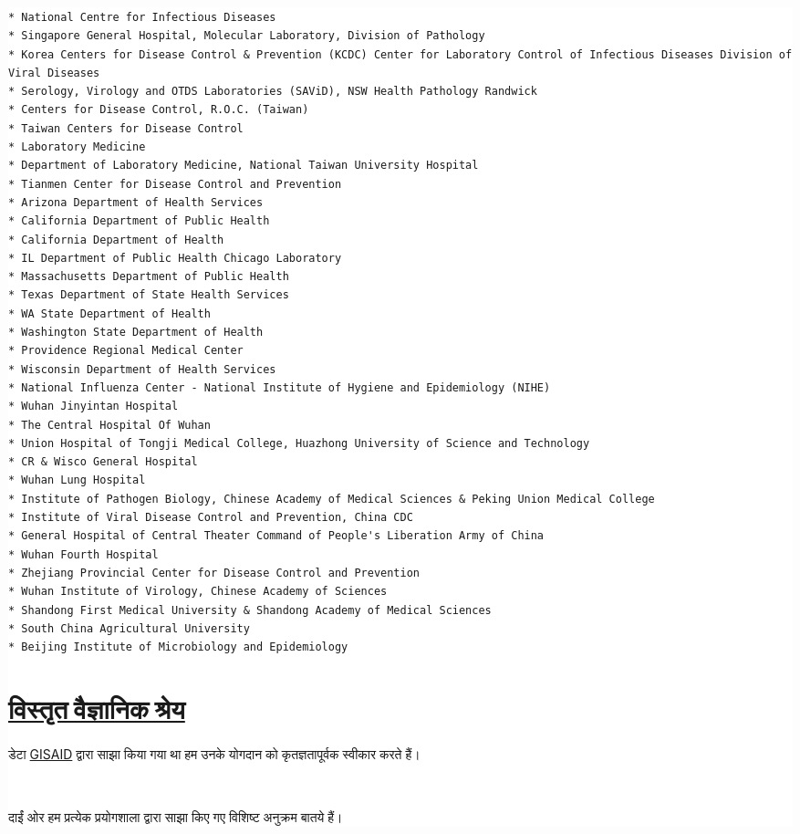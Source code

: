 ```auspiceMainDisplayMarkdown
* National Centre for Infectious Diseases
* Singapore General Hospital, Molecular Laboratory, Division of Pathology
* Korea Centers for Disease Control & Prevention (KCDC) Center for Laboratory Control of Infectious Diseases Division of Viral Diseases
* Serology, Virology and OTDS Laboratories (SAViD), NSW Health Pathology Randwick
* Centers for Disease Control, R.O.C. (Taiwan)
* Taiwan Centers for Disease Control
* Laboratory Medicine
* Department of Laboratory Medicine, National Taiwan University Hospital
* Tianmen Center for Disease Control and Prevention
* Arizona Department of Health Services
* California Department of Public Health
* California Department of Health
* IL Department of Public Health Chicago Laboratory
* Massachusetts Department of Public Health
* Texas Department of State Health Services
* WA State Department of Health
* Washington State Department of Health
* Providence Regional Medical Center
* Wisconsin Department of Health Services
* National Influenza Center - National Institute of Hygiene and Epidemiology (NIHE)
* Wuhan Jinyintan Hospital
* The Central Hospital Of Wuhan
* Union Hospital of Tongji Medical College, Huazhong University of Science and Technology
* CR & Wisco General Hospital
* Wuhan Lung Hospital
* Institute of Pathogen Biology, Chinese Academy of Medical Sciences & Peking Union Medical College
* Institute of Viral Disease Control and Prevention, China CDC
* General Hospital of Central Theater Command of People's Liberation Army of China
* Wuhan Fourth Hospital
* Zhejiang Provincial Center for Disease Control and Prevention
* Wuhan Institute of Virology, Chinese Academy of Sciences
* Shandong First Medical University & Shandong Academy of Medical Sciences
* South China Agricultural University
* Beijing Institute of Microbiology and Epidemiology

```





# [विस्तृत वैज्ञानिक श्रेय](https://nextstrain.org/ncov/2020-03-05?d=map&c=author)

डेटा [GISAID](https://gisaid.org) द्वारा साझा किया गया था 
हम उनके योगदान को कृतज्ञतापूर्वक स्वीकार करते हैं।

<br>

दाईं ओर हम प्रत्येक प्रयोगशाला द्वारा साझा किए गए विशिष्ट अनुक्रम बातये हैं।

